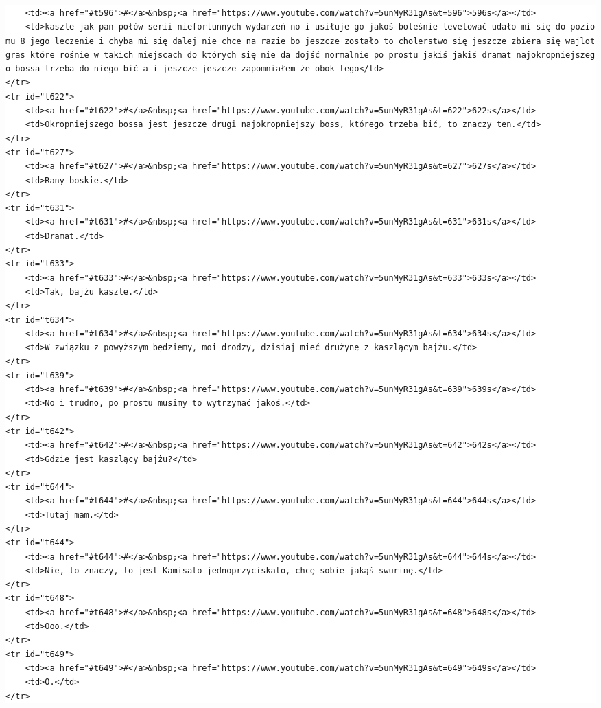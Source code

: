         <td><a href="#t596">#</a>&nbsp;<a href="https://www.youtube.com/watch?v=5unMyR31gAs&t=596">596s</a></td>
        <td>kaszle jak pan połów serii niefortunnych wydarzeń no i usiłuje go jakoś boleśnie levelować udało mi się do poziomu 8 jego leczenie i chyba mi się dalej nie chce na razie bo jeszcze zostało to cholerstwo się jeszcze zbiera się wajlot gras które rośnie w takich miejscach do których się nie da dojść normalnie po prostu jakiś jakiś dramat najokropniejszego bossa trzeba do niego bić a i jeszcze jeszcze zapomniałem że obok tego</td>
    </tr>
    <tr id="t622">
        <td><a href="#t622">#</a>&nbsp;<a href="https://www.youtube.com/watch?v=5unMyR31gAs&t=622">622s</a></td>
        <td>Okropniejszego bossa jest jeszcze drugi najokropniejszy boss, którego trzeba bić, to znaczy ten.</td>
    </tr>
    <tr id="t627">
        <td><a href="#t627">#</a>&nbsp;<a href="https://www.youtube.com/watch?v=5unMyR31gAs&t=627">627s</a></td>
        <td>Rany boskie.</td>
    </tr>
    <tr id="t631">
        <td><a href="#t631">#</a>&nbsp;<a href="https://www.youtube.com/watch?v=5unMyR31gAs&t=631">631s</a></td>
        <td>Dramat.</td>
    </tr>
    <tr id="t633">
        <td><a href="#t633">#</a>&nbsp;<a href="https://www.youtube.com/watch?v=5unMyR31gAs&t=633">633s</a></td>
        <td>Tak, bajżu kaszle.</td>
    </tr>
    <tr id="t634">
        <td><a href="#t634">#</a>&nbsp;<a href="https://www.youtube.com/watch?v=5unMyR31gAs&t=634">634s</a></td>
        <td>W związku z powyższym będziemy, moi drodzy, dzisiaj mieć drużynę z kaszlącym bajżu.</td>
    </tr>
    <tr id="t639">
        <td><a href="#t639">#</a>&nbsp;<a href="https://www.youtube.com/watch?v=5unMyR31gAs&t=639">639s</a></td>
        <td>No i trudno, po prostu musimy to wytrzymać jakoś.</td>
    </tr>
    <tr id="t642">
        <td><a href="#t642">#</a>&nbsp;<a href="https://www.youtube.com/watch?v=5unMyR31gAs&t=642">642s</a></td>
        <td>Gdzie jest kaszlący bajżu?</td>
    </tr>
    <tr id="t644">
        <td><a href="#t644">#</a>&nbsp;<a href="https://www.youtube.com/watch?v=5unMyR31gAs&t=644">644s</a></td>
        <td>Tutaj mam.</td>
    </tr>
    <tr id="t644">
        <td><a href="#t644">#</a>&nbsp;<a href="https://www.youtube.com/watch?v=5unMyR31gAs&t=644">644s</a></td>
        <td>Nie, to znaczy, to jest Kamisato jednoprzyciskato, chcę sobie jakąś swurinę.</td>
    </tr>
    <tr id="t648">
        <td><a href="#t648">#</a>&nbsp;<a href="https://www.youtube.com/watch?v=5unMyR31gAs&t=648">648s</a></td>
        <td>Ooo.</td>
    </tr>
    <tr id="t649">
        <td><a href="#t649">#</a>&nbsp;<a href="https://www.youtube.com/watch?v=5unMyR31gAs&t=649">649s</a></td>
        <td>O.</td>
    </tr>